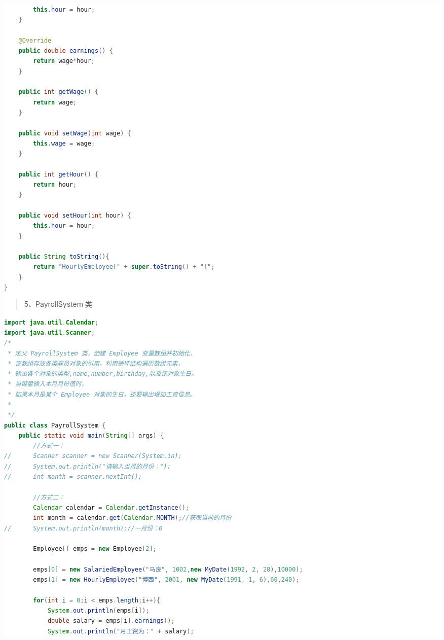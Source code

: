 ```java
		this.hour = hour;
	}

	@Override
	public double earnings() {
		return wage*hour;
	}

	public int getWage() {
		return wage;
	}

	public void setWage(int wage) {
		this.wage = wage;
	}

	public int getHour() {
		return hour;
	}

	public void setHour(int hour) {
		this.hour = hour;
	}
	
	public String toString(){
		return "HourlyEmployee[" + super.toString() + "]"; 
	}
}
```

> 5、PayrollSystem 类

```java
import java.util.Calendar;
import java.util.Scanner;
/*
 * 定义 PayrollSystem 类，创建 Employee 变量数组并初始化，
 * 该数组存放各类雇员对象的引用。利用循环结构遍历数组元素，
 * 输出各个对象的类型,name,number,birthday,以及该对象生日。
 * 当键盘输入本月月份值时，
 * 如果本月是某个 Employee 对象的生日，还要输出增加工资信息。
 * 
 */
public class PayrollSystem {
	public static void main(String[] args) {
		//方式一：
//		Scanner scanner = new Scanner(System.in);
//		System.out.println("请输入当月的月份：");
//		int month = scanner.nextInt();
		
		//方式二：
		Calendar calendar = Calendar.getInstance();
		int month = calendar.get(Calendar.MONTH);//获取当前的月份
//		System.out.println(month);//一月份：0
		
		Employee[] emps = new Employee[2];
		
		emps[0] = new SalariedEmployee("马良", 1002,new MyDate(1992, 2, 28),10000);
		emps[1] = new HourlyEmployee("博西", 2001, new MyDate(1991, 1, 6),60,240);
		
		for(int i = 0;i < emps.length;i++){
			System.out.println(emps[i]);
			double salary = emps[i].earnings();
			System.out.println("月工资为：" + salary);
```